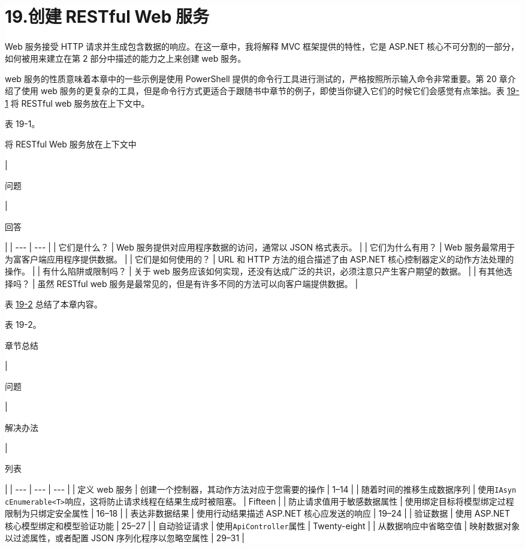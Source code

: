 # 19.创建 RESTful Web 服务

Web 服务接受 HTTP 请求并生成包含数据的响应。在这一章中，我将解释 MVC 框架提供的特性，它是 ASP.NET 核心不可分割的一部分，如何被用来建立在第 2 部分中描述的能力之上来创建 web 服务。

web 服务的性质意味着本章中的一些示例是使用 PowerShell 提供的命令行工具进行测试的，严格按照所示输入命令非常重要。第 20 章介绍了使用 web 服务的更复杂的工具，但是命令行方式更适合于跟随书中章节的例子，即使当你键入它们的时候它们会感觉有点笨拙。表 [19-1](#Tab1) 将 RESTful web 服务放在上下文中。

表 19-1。

将 RESTful Web 服务放在上下文中

<colgroup><col class="tcol1 align-left"> <col class="tcol2 align-left"></colgroup> 
| 

问题

 | 

回答

 |
| --- | --- |
| 它们是什么？ | Web 服务提供对应用程序数据的访问，通常以 JSON 格式表示。 |
| 它们为什么有用？ | Web 服务最常用于为富客户端应用程序提供数据。 |
| 它们是如何使用的？ | URL 和 HTTP 方法的组合描述了由 ASP.NET 核心控制器定义的动作方法处理的操作。 |
| 有什么陷阱或限制吗？ | 关于 web 服务应该如何实现，还没有达成广泛的共识，必须注意只产生客户期望的数据。 |
| 有其他选择吗？ | 虽然 RESTful web 服务是最常见的，但是有许多不同的方法可以向客户端提供数据。 |

表 [19-2](#Tab2) 总结了本章内容。

表 19-2。

章节总结

<colgroup><col class="tcol1 align-left"> <col class="tcol2 align-left"> <col class="tcol3 align-left"></colgroup> 
| 

问题

 | 

解决办法

 | 

列表

 |
| --- | --- | --- |
| 定义 web 服务 | 创建一个控制器，其动作方法对应于您需要的操作 | 1–14 |
| 随着时间的推移生成数据序列 | 使用`IAsyncEnumerable<T>`响应，这将防止请求线程在结果生成时被阻塞。 | Fifteen |
| 防止请求值用于敏感数据属性 | 使用绑定目标将模型绑定过程限制为只绑定安全属性 | 16–18 |
| 表达非数据结果 | 使用行动结果描述 ASP.NET 核心应发送的响应 | 19–24 |
| 验证数据 | 使用 ASP.NET 核心模型绑定和模型验证功能 | 25–27 |
| 自动验证请求 | 使用`ApiController`属性 | Twenty-eight |
| 从数据响应中省略空值 | 映射数据对象以过滤属性，或者配置 JSON 序列化程序以忽略空属性 | 29–31 |
